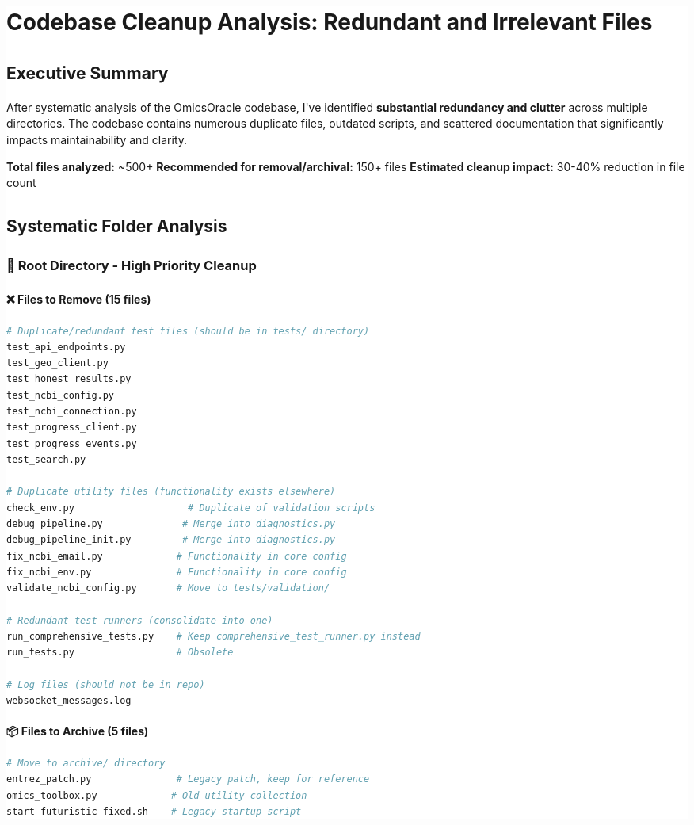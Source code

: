 # Codebase Cleanup Analysis: Redundant and Irrelevant Files

## Executive Summary

After systematic analysis of the OmicsOracle codebase, I've identified **substantial redundancy and clutter** across multiple directories. The codebase contains numerous duplicate files, outdated scripts, and scattered documentation that significantly impacts maintainability and clarity.

**Total files analyzed:** ~500+
**Recommended for removal/archival:** 150+ files
**Estimated cleanup impact:** 30-40% reduction in file count

## Systematic Folder Analysis

### 📁 **Root Directory - High Priority Cleanup**

#### ❌ **Files to Remove (15 files)**
```bash
# Duplicate/redundant test files (should be in tests/ directory)
test_api_endpoints.py
test_geo_client.py
test_honest_results.py
test_ncbi_config.py
test_ncbi_connection.py
test_progress_client.py
test_progress_events.py
test_search.py

# Duplicate utility files (functionality exists elsewhere)
check_env.py                    # Duplicate of validation scripts
debug_pipeline.py              # Merge into diagnostics.py
debug_pipeline_init.py         # Merge into diagnostics.py
fix_ncbi_email.py             # Functionality in core config
fix_ncbi_env.py               # Functionality in core config
validate_ncbi_config.py       # Move to tests/validation/

# Redundant test runners (consolidate into one)
run_comprehensive_tests.py    # Keep comprehensive_test_runner.py instead
run_tests.py                  # Obsolete

# Log files (should not be in repo)
websocket_messages.log
```

#### 📦 **Files to Archive (5 files)**
```bash
# Move to archive/ directory
entrez_patch.py               # Legacy patch, keep for reference
omics_toolbox.py             # Old utility collection
start-futuristic-fixed.sh    # Legacy startup script
```
